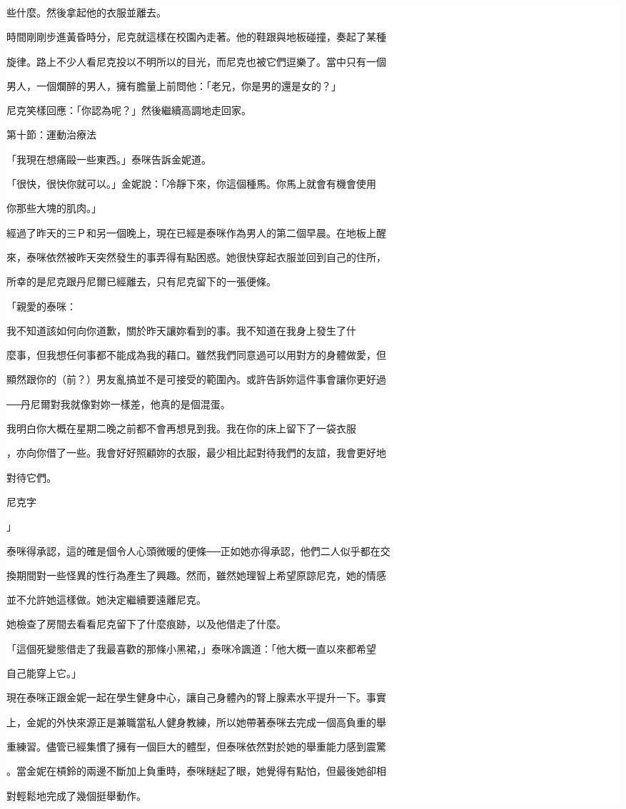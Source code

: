 些什麼。然後拿起他的衣服並離去。

時間剛剛步進黃昏時分，尼克就這樣在校園內走著。他的鞋跟與地板碰撞，奏起了某種

旋律。路上不少人看尼克投以不明所以的目光，而尼克也被它們逗樂了。當中只有一個

男人，一個爛醉的男人，擁有膽量上前問他：「老兄，你是男的還是女的？」

尼克笑樣回應：「你認為呢？」然後繼續高調地走回家。

第十節：運動治療法

「我現在想痛毆一些東西。」泰咪告訴金妮道。

「很快，很快你就可以。」金妮說：「冷靜下來，你這個種馬。你馬上就會有機會使用

你那些大塊的肌肉。」

經過了昨天的三Ｐ和另一個晚上，現在已經是泰咪作為男人的第二個早晨。在地板上醒

來，泰咪依然被昨天突然發生的事弄得有點困惑。她很快穿起衣服並回到自己的住所，

所幸的是尼克跟丹尼爾已經離去，只有尼克留下的一張便條。

「親愛的泰咪：

我不知道該如何向你道歉，關於昨天讓妳看到的事。我不知道在我身上發生了什

麼事，但我想任何事都不能成為我的藉口。雖然我們同意過可以用對方的身體做愛，但

顯然跟你的（前？）男友亂搞並不是可接受的範圍內。或許告訴妳這件事會讓你更好過

──丹尼爾對我就像對妳一樣差，他真的是個混蛋。

我明白你大概在星期二晚之前都不會再想見到我。我在你的床上留下了一袋衣服

，亦向你借了一些。我會好好照顧妳的衣服，最少相比起對待我們的友誼，我會更好地

對待它們。

尼克字

」

泰咪得承認，這的確是個令人心頭微暖的便條──正如她亦得承認，他們二人似乎都在交

換期間對一些怪異的性行為產生了興趣。然而，雖然她理智上希望原諒尼克，她的情感

並不允許她這樣做。她決定繼續要遠離尼克。

她檢查了房間去看看尼克留下了什麼痕跡，以及他借走了什麼。

「這個死變態借走了我最喜歡的那條小黑裙，」泰咪冷諷道：「他大概一直以來都希望

自己能穿上它。」

現在泰咪正跟金妮一起在學生健身中心，讓自己身體內的腎上腺素水平提升一下。事實

上，金妮的外快來源正是兼職當私人健身教練，所以她帶著泰咪去完成一個高負重的舉

重練習。儘管已經集慣了擁有一個巨大的體型，但泰咪依然對於她的舉重能力感到震驚

。當金妮在槓鈴的兩邊不斷加上負重時，泰咪瞇起了眼，她覺得有點怕，但最後她卻相

對輕鬆地完成了幾個挺舉動作。
